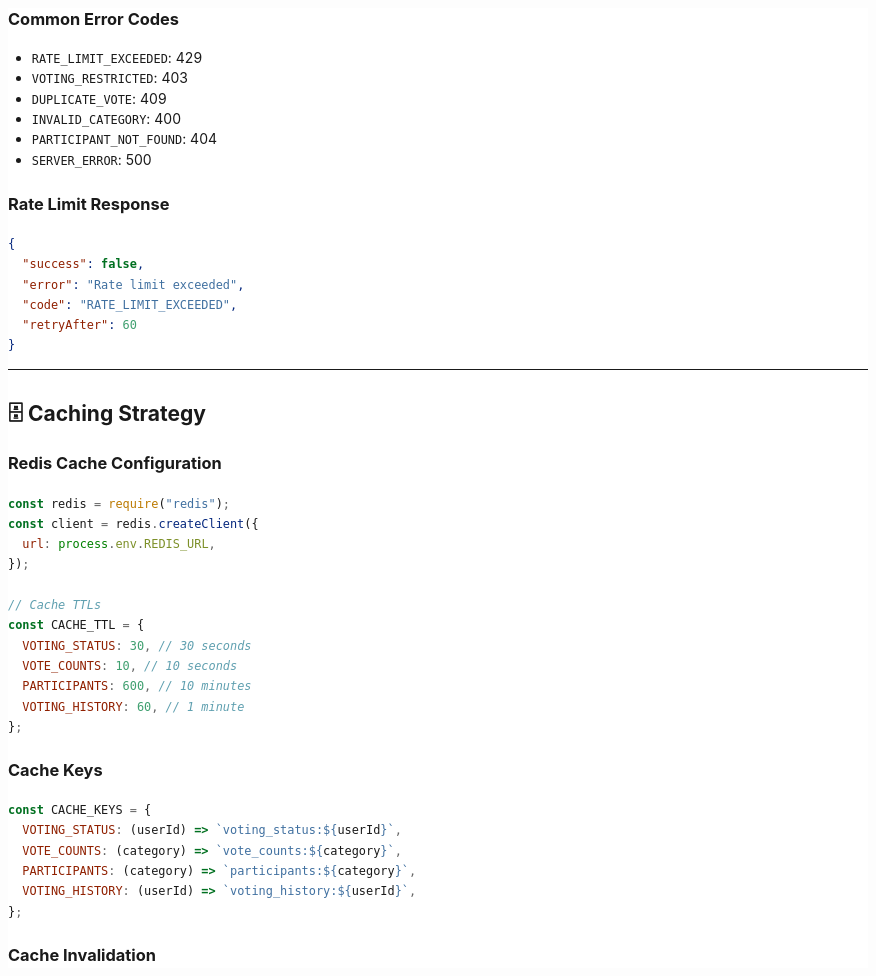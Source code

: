### Common Error Codes

- `RATE_LIMIT_EXCEEDED`: 429
- `VOTING_RESTRICTED`: 403
- `DUPLICATE_VOTE`: 409
- `INVALID_CATEGORY`: 400
- `PARTICIPANT_NOT_FOUND`: 404
- `SERVER_ERROR`: 500

### Rate Limit Response

```json
{
  "success": false,
  "error": "Rate limit exceeded",
  "code": "RATE_LIMIT_EXCEEDED",
  "retryAfter": 60
}
```

---

## 🗄️ **Caching Strategy**

### Redis Cache Configuration

```javascript
const redis = require("redis");
const client = redis.createClient({
  url: process.env.REDIS_URL,
});

// Cache TTLs
const CACHE_TTL = {
  VOTING_STATUS: 30, // 30 seconds
  VOTE_COUNTS: 10, // 10 seconds
  PARTICIPANTS: 600, // 10 minutes
  VOTING_HISTORY: 60, // 1 minute
};
```

### Cache Keys

```javascript
const CACHE_KEYS = {
  VOTING_STATUS: (userId) => `voting_status:${userId}`,
  VOTE_COUNTS: (category) => `vote_counts:${category}`,
  PARTICIPANTS: (category) => `participants:${category}`,
  VOTING_HISTORY: (userId) => `voting_history:${userId}`,
};
```

### Cache Invalidation
